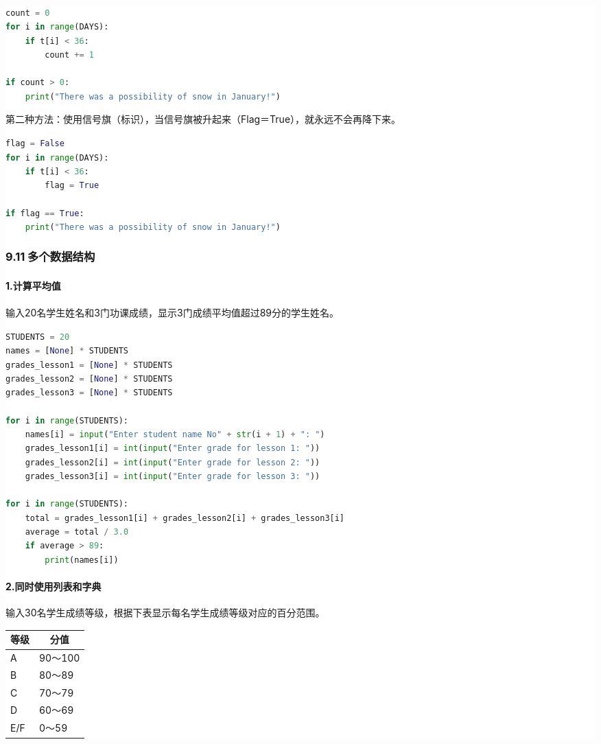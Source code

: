 ```python
count = 0
for i in range(DAYS):
	if t[i] < 36:
		count += 1

if count > 0:
	print("There was a possibility of snow in January!")
```

第二种方法：使用信号旗（标识），当信号旗被升起来（Flag＝True），就永远不会再降下来。

```python
flag = False
for i in range(DAYS):
	if t[i] < 36:
		flag = True

if flag == True:
	print("There was a possibility of snow in January!")
```

### 9.11 多个数据结构

#### 1.计算平均值

输入20名学生姓名和3门功课成绩，显示3门成绩平均值超过89分的学生姓名。

```python
STUDENTS = 20
names = [None] * STUDENTS
grades_lesson1 = [None] * STUDENTS
grades_lesson2 = [None] * STUDENTS
grades_lesson3 = [None] * STUDENTS

for i in range(STUDENTS):
	names[i] = input("Enter student name No" + str(i + 1) + ": ")
	grades_lesson1[i] = int(input("Enter grade for lesson 1: "))
	grades_lesson2[i] = int(input("Enter grade for lesson 2: "))
	grades_lesson3[i] = int(input("Enter grade for lesson 3: "))

for i in range(STUDENTS):
	total = grades_lesson1[i] + grades_lesson2[i] + grades_lesson3[i]
	average = total / 3.0
	if average > 89:
		print(names[i])
```

#### 2.同时使用列表和字典

输入30名学生成绩等级，根据下表显示每名学生成绩等级对应的百分范围。

| 等级 | 分值    |
| ---- | ------- |
| A    | 90～100 |
| B    | 80～89  |
| C    | 70～79  |
| D    | 60～69  |
| E/F  | 0～59   |
